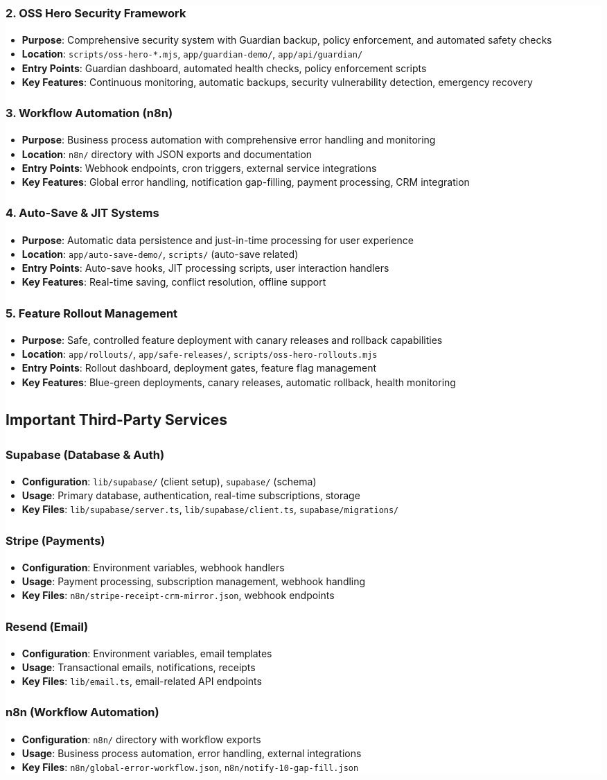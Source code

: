 ### 2. **OSS Hero Security Framework**
- **Purpose**: Comprehensive security system with Guardian backup, policy enforcement, and automated safety checks
- **Location**: `scripts/oss-hero-*.mjs`, `app/guardian-demo/`, `app/api/guardian/`
- **Entry Points**: Guardian dashboard, automated health checks, policy enforcement scripts
- **Key Features**: Continuous monitoring, automatic backups, security vulnerability detection, emergency recovery

### 3. **Workflow Automation (n8n)**
- **Purpose**: Business process automation with comprehensive error handling and monitoring
- **Location**: `n8n/` directory with JSON exports and documentation
- **Entry Points**: Webhook endpoints, cron triggers, external service integrations
- **Key Features**: Global error handling, notification gap-filling, payment processing, CRM integration

### 4. **Auto-Save & JIT Systems**
- **Purpose**: Automatic data persistence and just-in-time processing for user experience
- **Location**: `app/auto-save-demo/`, `scripts/` (auto-save related)
- **Entry Points**: Auto-save hooks, JIT processing scripts, user interaction handlers
- **Key Features**: Real-time saving, conflict resolution, offline support

### 5. **Feature Rollout Management**
- **Purpose**: Safe, controlled feature deployment with canary releases and rollback capabilities
- **Location**: `app/rollouts/`, `app/safe-releases/`, `scripts/oss-hero-rollouts.mjs`
- **Entry Points**: Rollout dashboard, deployment gates, feature flag management
- **Key Features**: Blue-green deployments, canary releases, automatic rollback, health monitoring

## Important Third-Party Services

### **Supabase (Database & Auth)**
- **Configuration**: `lib/supabase/` (client setup), `supabase/` (schema)
- **Usage**: Primary database, authentication, real-time subscriptions, storage
- **Key Files**: `lib/supabase/server.ts`, `lib/supabase/client.ts`, `supabase/migrations/`

### **Stripe (Payments)**
- **Configuration**: Environment variables, webhook handlers
- **Usage**: Payment processing, subscription management, webhook handling
- **Key Files**: `n8n/stripe-receipt-crm-mirror.json`, webhook endpoints

### **Resend (Email)**
- **Configuration**: Environment variables, email templates
- **Usage**: Transactional emails, notifications, receipts
- **Key Files**: `lib/email.ts`, email-related API endpoints

### **n8n (Workflow Automation)**
- **Configuration**: `n8n/` directory with workflow exports
- **Usage**: Business process automation, error handling, external integrations
- **Key Files**: `n8n/global-error-workflow.json`, `n8n/notify-10-gap-fill.json`
